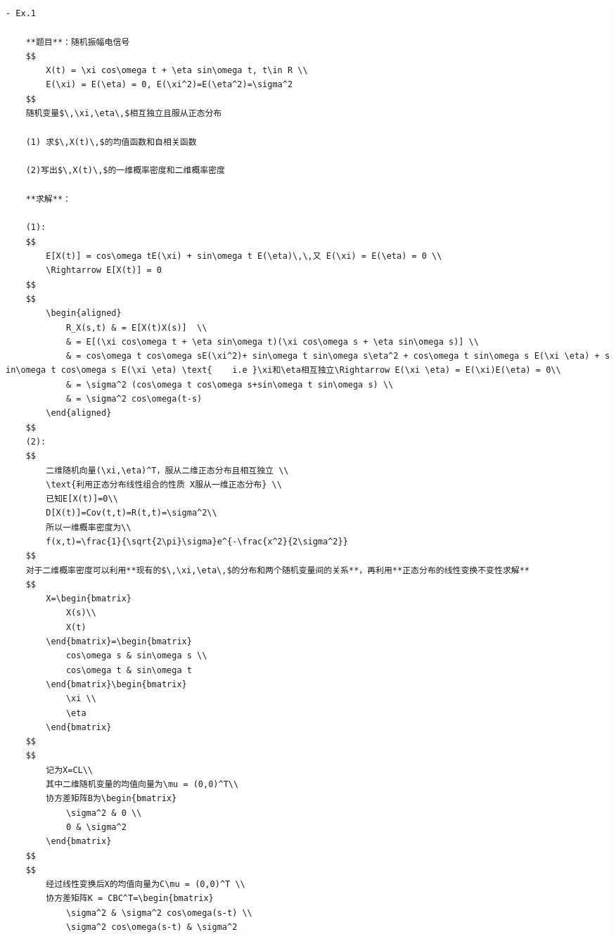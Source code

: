     - Ex.1

        **题目**：随机振幅电信号
        $$
            X(t) = \xi cos\omega t + \eta sin\omega t, t\in R \\
            E(\xi) = E(\eta) = 0, E(\xi^2)=E(\eta^2)=\sigma^2
        $$
        随机变量$\,\xi,\eta\,$相互独立且服从正态分布

        (1) 求$\,X(t)\,$的均值函数和自相关函数

        (2)写出$\,X(t)\,$的一维概率密度和二维概率密度

        **求解**：

        (1):
        $$
            E[X(t)] = cos\omega tE(\xi) + sin\omega t E(\eta)\,\,又 E(\xi) = E(\eta) = 0 \\
            \Rightarrow E[X(t)] = 0
        $$
        $$
            \begin{aligned}
                R_X(s,t) & = E[X(t)X(s)]  \\
                & = E[(\xi cos\omega t + \eta sin\omega t)(\xi cos\omega s + \eta sin\omega s)] \\
                & = cos\omega t cos\omega sE(\xi^2)+ sin\omega t sin\omega s\eta^2 + cos\omega t sin\omega s E(\xi \eta) + sin\omega t cos\omega s E(\xi \eta) \text{    i.e }\xi和\eta相互独立\Rightarrow E(\xi \eta) = E(\xi)E(\eta) = 0\\
                & = \sigma^2 (cos\omega t cos\omega s+sin\omega t sin\omega s) \\
                & = \sigma^2 cos\omega(t-s)
            \end{aligned}
        $$
        (2):
        $$
            二维随机向量(\xi,\eta)^T，服从二维正态分布且相互独立 \\  
            \text{利用正态分布线性组合的性质 X服从一维正态分布} \\
            已知E[X(t)]=0\\
            D[X(t)]=Cov(t,t)=R(t,t)=\sigma^2\\
            所以一维概率密度为\\
            f(x,t)=\frac{1}{\sqrt{2\pi}\sigma}e^{-\frac{x^2}{2\sigma^2}}
        $$
        对于二维概率密度可以利用**现有的$\,\xi,\eta\,$的分布和两个随机变量间的关系**，再利用**正态分布的线性变换不变性求解**
        $$
            X=\begin{bmatrix}
                X(s)\\
                X(t)
            \end{bmatrix}=\begin{bmatrix}
                cos\omega s & sin\omega s \\
                cos\omega t & sin\omega t
            \end{bmatrix}\begin{bmatrix}
                \xi \\
                \eta
            \end{bmatrix}
        $$
        $$
            记为X=CL\\
            其中二维随机变量的均值向量为\mu = (0,0)^T\\
            协方差矩阵B为\begin{bmatrix}
                \sigma^2 & 0 \\
                0 & \sigma^2
            \end{bmatrix}
        $$
        $$
            经过线性变换后X的均值向量为C\mu = (0,0)^T \\
            协方差矩阵K = CBC^T=\begin{bmatrix}
                \sigma^2 & \sigma^2 cos\omega(s-t) \\
                \sigma^2 cos\omega(s-t) & \sigma^2